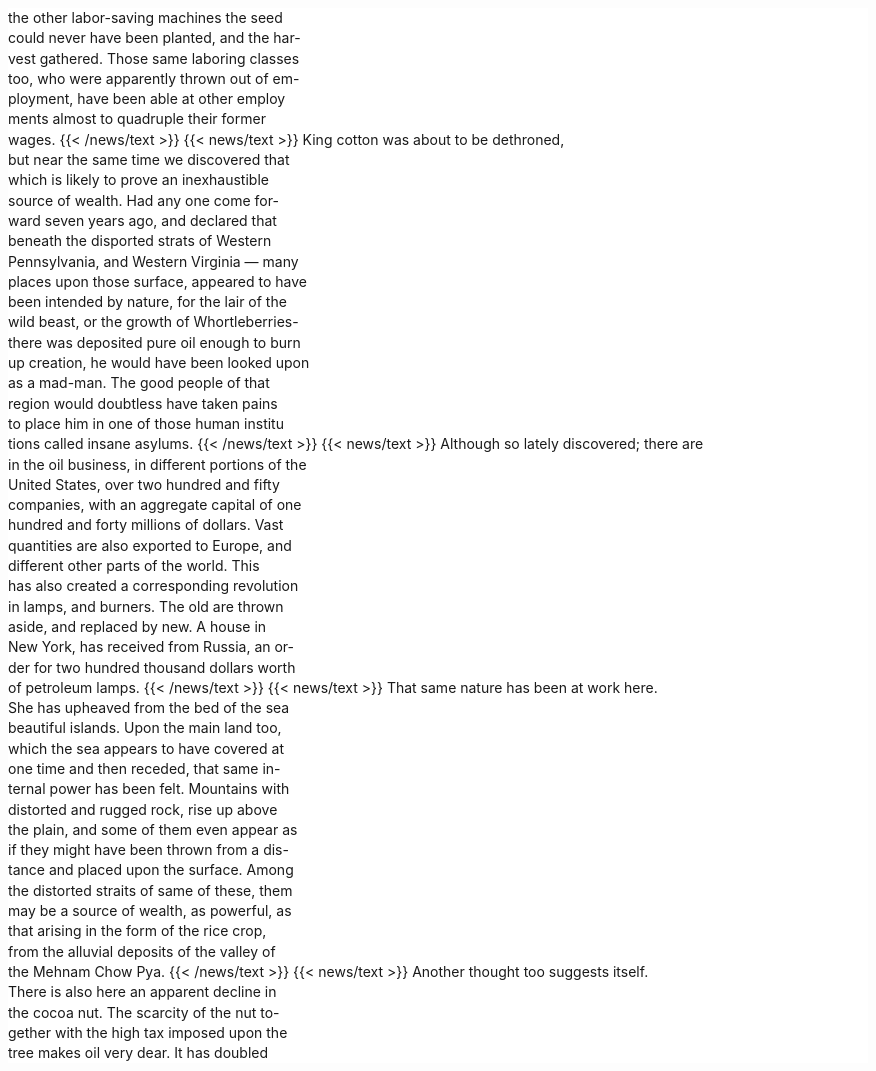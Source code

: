 the other labor-saving machines the seed<br/>
could never have been planted, and the har-<br/>
vest gathered. Those same laboring classes<br/>
too, who were apparently thrown out of em-<br/>
ployment, have been able at other employ<br/>
ments almost to quadruple their former<br/>
wages.
{{< /news/text >}}
{{< news/text >}}
King cotton was about to be dethroned,<br/>
but near the same time we discovered that<br/>
which is likely to prove an inexhaustible<br/>
source of wealth. Had any one come for-<br/>
ward seven years ago, and declared that<br/>
beneath the disported strats of Western<br/>
Pennsylvania, and Western Virginia — many<br/>
places upon those surface, appeared to have<br/>
been intended by nature, for the lair of the<br/>
wild beast, or the growth of Whortleberries-<br/>
there was deposited pure oil enough to burn<br/>
up creation, he would have been looked upon<br/>
as a mad-man. The good people of that<br/>
region would doubtless have taken pains<br/>
to place him in one of those human institu<br/>
tions called insane asylums.
{{< /news/text >}}
{{< news/text >}}
Although so lately discovered; there are<br/>
in the oil business, in different portions of the<br/>
United States, over two hundred and fifty<br/>
companies, with an aggregate capital of one<br/>
hundred and forty millions of dollars. Vast<br/>
quantities are also exported to Europe, and<br/>
different other parts of the world. This<br/>
has also created a corresponding revolution<br/>
in lamps, and burners. The old are thrown<br/>
aside, and replaced by new. A house in<br/>
New York, has received from Russia, an or-<br/>
der for two hundred thousand dollars worth<br/>
of petroleum lamps.
{{< /news/text >}}
{{< news/text >}}
That same nature has been at work here.<br/>
She has upheaved from the bed of the sea<br/>
beautiful islands. Upon the main land too,<br/>
which the sea appears to have covered at<br/>
one time and then receded, that same in-<br/>
ternal power has been felt. Mountains with<br/>
distorted and rugged rock, rise up above<br/>
the plain, and some of them even appear as<br/>
if they might have been thrown from a dis-<br/>
tance and placed upon the surface. Among<br/>
the distorted straits of same of these, them<br/>
may be a source of wealth, as powerful, as<br/>
that arising in the form of the rice crop,<br/>
from the alluvial deposits of the valley of<br/>
the Mehnam Chow Pya.
{{< /news/text >}}
{{< news/text >}}
Another thought too suggests itself.<br/>
There is also here an apparent decline in<br/>
the cocoa nut. The scarcity of the nut to-<br/>
gether with the high tax imposed upon the<br/>
tree makes oil very dear. It has doubled<br/>